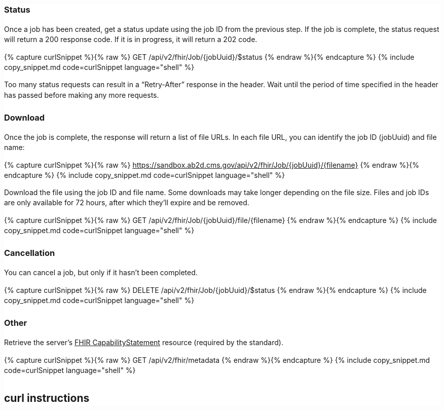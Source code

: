 ### Status

Once a job has been created, get a status update using the job ID from the previous step. If the job is complete, the status request will return a 200 response code. If it is in progress, it will return a 202 code. 

{% capture curlSnippet %}{% raw %}
GET /api/v2/fhir/Job/{jobUuid}/$status
{% endraw %}{% endcapture %}
{% include copy_snippet.md code=curlSnippet language="shell" %}

Too many status requests can result in a “Retry-After” response in the header. Wait until the period of time specified in the header has passed before making any more requests. 

### Download

Once the job is complete, the response will return a list of file URLs. In each file URL, you can identify the job ID (jobUuid) and file name:

{% capture curlSnippet %}{% raw %}
https://sandbox.ab2d.cms.gov/api/v2/fhir/Job/{jobUuid}/{filename}
{% endraw %}{% endcapture %}
{% include copy_snippet.md code=curlSnippet language="shell" %}

Download the file using the job ID and file name. Some downloads may take longer depending on the file size. Files and job IDs are only available for 72 hours, after which they’ll expire and be removed. 

{% capture curlSnippet %}{% raw %}
GET /api/v2/fhir/Job/{jobUuid}/file/{filename}
{% endraw %}{% endcapture %}
{% include copy_snippet.md code=curlSnippet language="shell" %}

### Cancellation

You can cancel a job, but only if it hasn’t been completed. 

{% capture curlSnippet %}{% raw %}
DELETE /api/v2/fhir/Job/{jobUuid}/$status
{% endraw %}{% endcapture %}
{% include copy_snippet.md code=curlSnippet language="shell" %}

### Other

Retrieve the server’s [FHIR CapabilityStatement](https://www.hl7.org/fhir/capabilitystatement.html) resource (required by the standard).

{% capture curlSnippet %}{% raw %}
GET /api/v2/fhir/metadata
{% endraw %}{% endcapture %}
{% include copy_snippet.md code=curlSnippet language="shell" %}

## curl instructions
